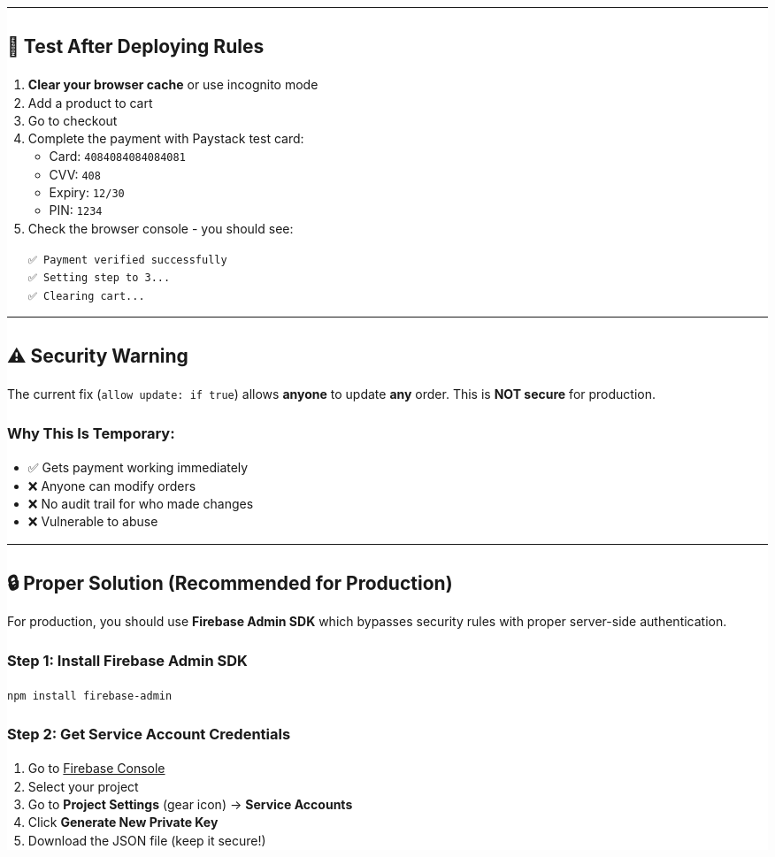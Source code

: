 
---

## 🧪 Test After Deploying Rules

1. **Clear your browser cache** or use incognito mode
2. Add a product to cart
3. Go to checkout
4. Complete the payment with Paystack test card:
   - Card: `4084084084084081`
   - CVV: `408`
   - Expiry: `12/30`
   - PIN: `1234`
5. Check the browser console - you should see:
   ```
   ✅ Payment verified successfully
   ✅ Setting step to 3...
   ✅ Clearing cart...
   ```

---

## ⚠️ Security Warning

The current fix (`allow update: if true`) allows **anyone** to update **any** order. This is **NOT secure** for production.

### Why This Is Temporary:
- ✅ Gets payment working immediately
- ❌ Anyone can modify orders
- ❌ No audit trail for who made changes
- ❌ Vulnerable to abuse

---

## 🔒 Proper Solution (Recommended for Production)

For production, you should use **Firebase Admin SDK** which bypasses security rules with proper server-side authentication.

### Step 1: Install Firebase Admin SDK
```bash
npm install firebase-admin
```

### Step 2: Get Service Account Credentials

1. Go to [Firebase Console](https://console.firebase.google.com/)
2. Select your project
3. Go to **Project Settings** (gear icon) → **Service Accounts**
4. Click **Generate New Private Key**
5. Download the JSON file (keep it secure!)
